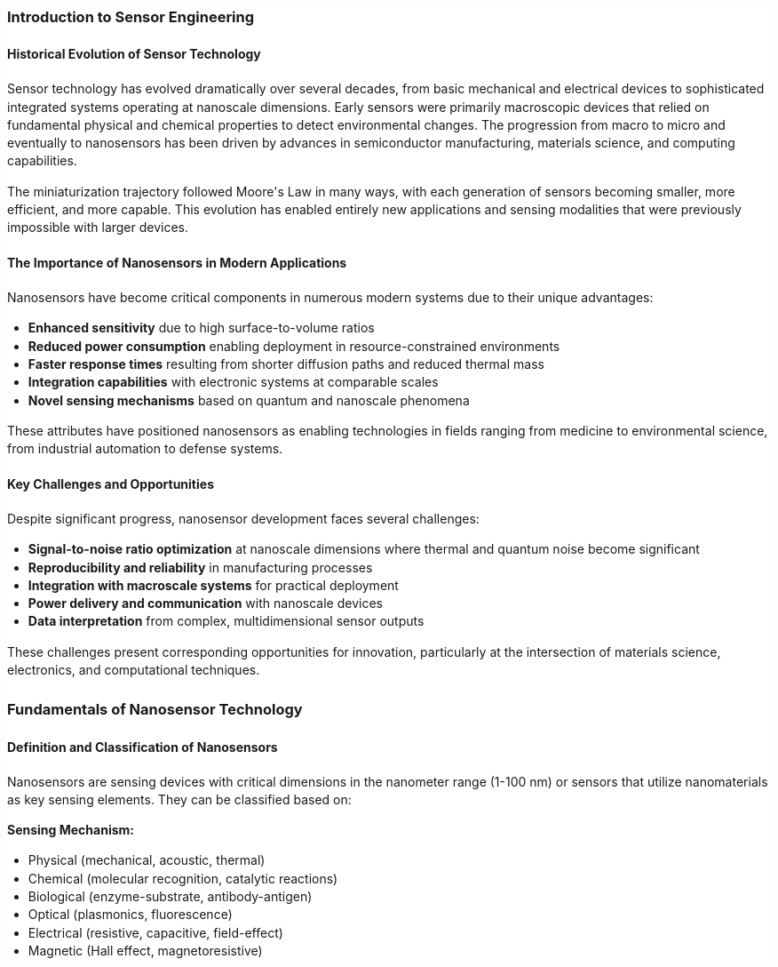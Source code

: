 ### Introduction to Sensor Engineering

#### Historical Evolution of Sensor Technology

Sensor technology has evolved dramatically over several decades, from basic mechanical and electrical devices to sophisticated integrated systems operating at nanoscale dimensions. Early sensors were primarily macroscopic devices that relied on fundamental physical and chemical properties to detect environmental changes. The progression from macro to micro and eventually to nanosensors has been driven by advances in semiconductor manufacturing, materials science, and computing capabilities.

The miniaturization trajectory followed Moore's Law in many ways, with each generation of sensors becoming smaller, more efficient, and more capable. This evolution has enabled entirely new applications and sensing modalities that were previously impossible with larger devices.

#### The Importance of Nanosensors in Modern Applications

Nanosensors have become critical components in numerous modern systems due to their unique advantages:

- **Enhanced sensitivity** due to high surface-to-volume ratios
- **Reduced power consumption** enabling deployment in resource-constrained environments
- **Faster response times** resulting from shorter diffusion paths and reduced thermal mass
- **Integration capabilities** with electronic systems at comparable scales
- **Novel sensing mechanisms** based on quantum and nanoscale phenomena

These attributes have positioned nanosensors as enabling technologies in fields ranging from medicine to environmental science, from industrial automation to defense systems.

#### Key Challenges and Opportunities

Despite significant progress, nanosensor development faces several challenges:

- **Signal-to-noise ratio optimization** at nanoscale dimensions where thermal and quantum noise become significant
- **Reproducibility and reliability** in manufacturing processes
- **Integration with macroscale systems** for practical deployment
- **Power delivery and communication** with nanoscale devices
- **Data interpretation** from complex, multidimensional sensor outputs

These challenges present corresponding opportunities for innovation, particularly at the intersection of materials science, electronics, and computational techniques.

### Fundamentals of Nanosensor Technology

#### Definition and Classification of Nanosensors

Nanosensors are sensing devices with critical dimensions in the nanometer range (1-100 nm) or sensors that utilize nanomaterials as key sensing elements. They can be classified based on:

**Sensing Mechanism:**
- Physical (mechanical, acoustic, thermal)
- Chemical (molecular recognition, catalytic reactions)
- Biological (enzyme-substrate, antibody-antigen)
- Optical (plasmonics, fluorescence)
- Electrical (resistive, capacitive, field-effect)
- Magnetic (Hall effect, magnetoresistive)
